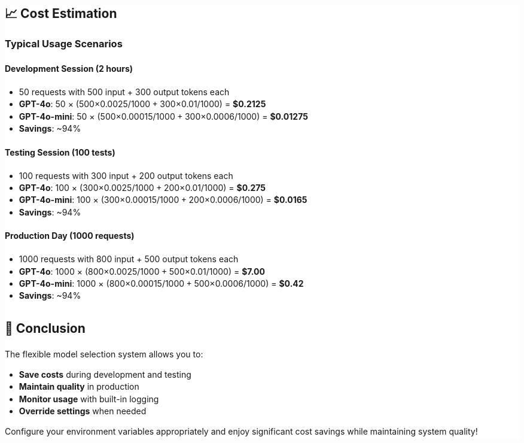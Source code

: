 ## 📈 **Cost Estimation**

### **Typical Usage Scenarios**

#### **Development Session (2 hours)**
- 50 requests with 500 input + 300 output tokens each
- **GPT-4o**: 50 × (500×$0.0025/1000 + 300×$0.01/1000) = **$0.2125**
- **GPT-4o-mini**: 50 × (500×$0.00015/1000 + 300×$0.0006/1000) = **$0.01275**
- **Savings**: ~94%

#### **Testing Session (100 tests)**
- 100 requests with 300 input + 200 output tokens each
- **GPT-4o**: 100 × (300×$0.0025/1000 + 200×$0.01/1000) = **$0.275**
- **GPT-4o-mini**: 100 × (300×$0.00015/1000 + 200×$0.0006/1000) = **$0.0165**
- **Savings**: ~94%

#### **Production Day (1000 requests)**
- 1000 requests with 800 input + 500 output tokens each
- **GPT-4o**: 1000 × (800×$0.0025/1000 + 500×$0.01/1000) = **$7.00**
- **GPT-4o-mini**: 1000 × (800×$0.00015/1000 + 500×$0.0006/1000) = **$0.42**
- **Savings**: ~94%

## 🎉 **Conclusion**

The flexible model selection system allows you to:
- **Save costs** during development and testing
- **Maintain quality** in production
- **Monitor usage** with built-in logging
- **Override settings** when needed

Configure your environment variables appropriately and enjoy significant cost savings while maintaining system quality!
